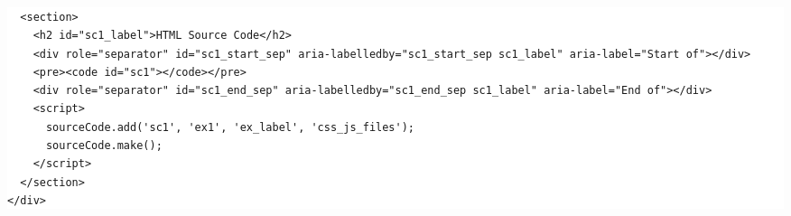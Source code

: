       <section>
        <h2 id="sc1_label">HTML Source Code</h2>
        <div role="separator" id="sc1_start_sep" aria-labelledby="sc1_start_sep sc1_label" aria-label="Start of"></div>
        <pre><code id="sc1"></code></pre>
        <div role="separator" id="sc1_end_sep" aria-labelledby="sc1_end_sep sc1_label" aria-label="End of"></div>
        <script>
          sourceCode.add('sc1', 'ex1', 'ex_label', 'css_js_files');
          sourceCode.make();
        </script>
      </section>
    </div>
  
</div>
<script 
  src="{{ '/content-assets/wai-aria-practices/shared/js/skipto.js' | relative_url }}"
></script>
